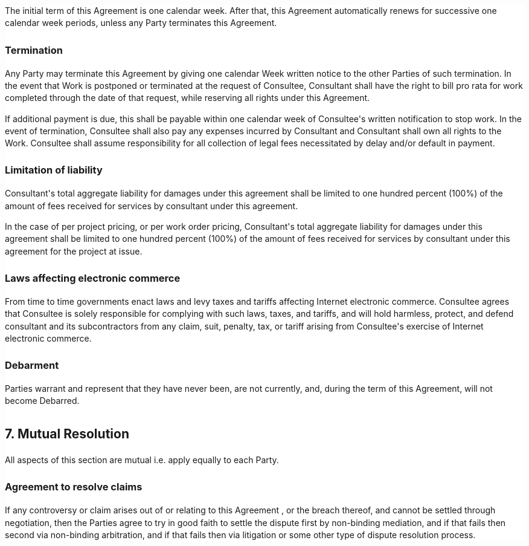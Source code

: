 The initial term of this Agreement is one calendar week. After that, this
Agreement automatically renews for successive one calendar week periods, unless
any Party terminates this Agreement.

### Termination

Any Party may terminate this Agreement by giving one calendar Week written
notice to the other Parties of such termination. In the event that Work is
postponed or terminated at the request of Consultee, Consultant shall have the
right to bill pro rata for work completed through the date of that request,
while reserving all rights under this Agreement.

If additional payment is due, this shall be payable within one calendar week of
Consultee's written notification to stop work. In the event of termination,
Consultee shall also pay any expenses incurred by Consultant and Consultant
shall own all rights to the Work. Consultee shall assume responsibility for all
collection of legal fees necessitated by delay and/or default in payment.

### Limitation of liability

Consultant's total aggregate liability for damages under this agreement shall be
limited to one hundred percent (100%) of the amount of fees received for
services by consultant under this agreement.

In the case of per project pricing, or per work order pricing, Consultant's
total aggregate liability for damages under this agreement shall be limited to
one hundred percent (100%) of the amount of fees received for services by
consultant under this agreement for the project at issue.

### Laws affecting electronic commerce

From time to time governments enact laws and levy taxes and tariffs affecting
Internet electronic commerce. Consultee agrees that Consultee is solely
responsible for complying with such laws, taxes, and tariffs, and will hold
harmless, protect, and defend consultant and its subcontractors from any claim,
suit, penalty, tax, or tariff arising from Consultee's exercise of Internet
electronic commerce.

### Debarment

Parties warrant and represent that they have never been, are not currently, and,
during the term of this Agreement, will not become Debarred.

## 7. Mutual Resolution

All aspects of this section are mutual i.e. apply equally to each Party.

### Agreement to resolve claims

If any controversy or claim arises out of or relating to this Agreement , or the
breach thereof, and cannot be settled through negotiation, then the Parties
agree to try in good faith to settle the dispute first by non-binding mediation,
and if that fails then second via non-binding arbitration, and if that fails
then via litigation or some other type of dispute resolution process.
